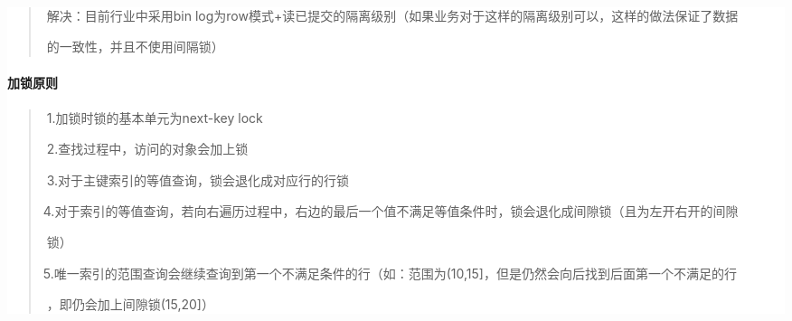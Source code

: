 > ​		解决：目前行业中采用bin log为row模式+读已提交的隔离级别（如果业务对于这样的隔离级别可以，这样的做法保证了数据
>
> ​		的一致性，并且不使用间隔锁）

#### <span id="locking">加锁原则</span>

> ​		1.加锁时锁的基本单元为next-key lock
>
> ​		2.查找过程中，访问的对象会加上锁
>
> ​		3.对于主键索引的等值查询，锁会退化成对应行的行锁
>
> ​		4.对于索引的等值查询，若向右遍历过程中，右边的最后一个值不满足等值条件时，锁会退化成间隙锁（且为左开右开的间隙
>
> ​		锁）
>
> ​		5.唯一索引的范围查询会继续查询到第一个不满足条件的行（如：范围为(10,15]，但是仍然会向后找到后面第一个不满足的行
>
> ​		，即仍会加上间隙锁(15,20]）